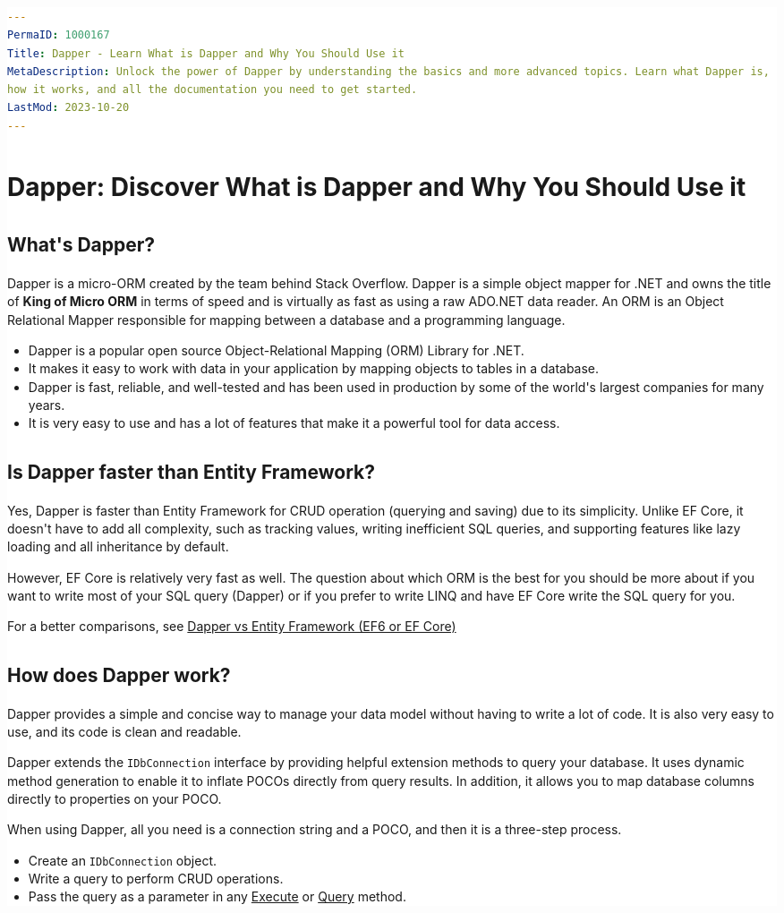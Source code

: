 ```yaml
---
PermaID: 1000167
Title: Dapper - Learn What is Dapper and Why You Should Use it
MetaDescription: Unlock the power of Dapper by understanding the basics and more advanced topics. Learn what Dapper is, how it works, and all the documentation you need to get started.
LastMod: 2023-10-20
---
```


# Dapper: Discover What is Dapper and Why You Should Use it

## What's Dapper?

Dapper is a micro-ORM created by the team behind Stack Overflow. Dapper is a simple object mapper for .NET and owns the title of **King of Micro ORM** in terms of speed and is virtually as fast as using a raw ADO.NET data reader. An ORM is an Object Relational Mapper responsible for mapping between a database and a programming language.

  - Dapper is a popular open source Object-Relational Mapping (ORM) Library for .NET.
  - It makes it easy to work with data in your application by mapping objects to tables in a database. 
  - Dapper is fast, reliable, and well-tested and has been used in production by some of the world's largest companies for many years.
  - It is very easy to use and has a lot of features that make it a powerful tool for data access. 

## Is Dapper faster than Entity Framework?

Yes, Dapper is faster than Entity Framework for CRUD operation (querying and saving) due to its simplicity. Unlike EF Core, it doesn't have to add all complexity, such as tracking values, writing inefficient SQL queries, and supporting features like lazy loading and all inheritance by default.

However, EF Core is relatively very fast as well. The question about which ORM is the best for you should be more about if you want to write most of your SQL query (Dapper) or if you prefer to write LINQ and have EF Core write the SQL query for you.

For a better comparisons, see [Dapper vs Entity Framework (EF6 or EF Core)](https://www.learndapper.com/dapper-vs-entity-framework)

## How does Dapper work?

Dapper provides a simple and concise way to manage your data model without having to write a lot of code. It is also very easy to use, and its code is clean and readable.

Dapper extends the `IDbConnection` interface by providing helpful extension methods to query your database. It uses dynamic method generation to enable it to inflate POCOs directly from query results. In addition, it allows you to map database columns directly to properties on your POCO.

When using Dapper, all you need is a connection string and a POCO, and then it is a three-step process.

- Create an `IDbConnection` object.
- Write a query to perform CRUD operations.
- Pass the query as a parameter in any [Execute](/execute) or [Query](/query) method.
